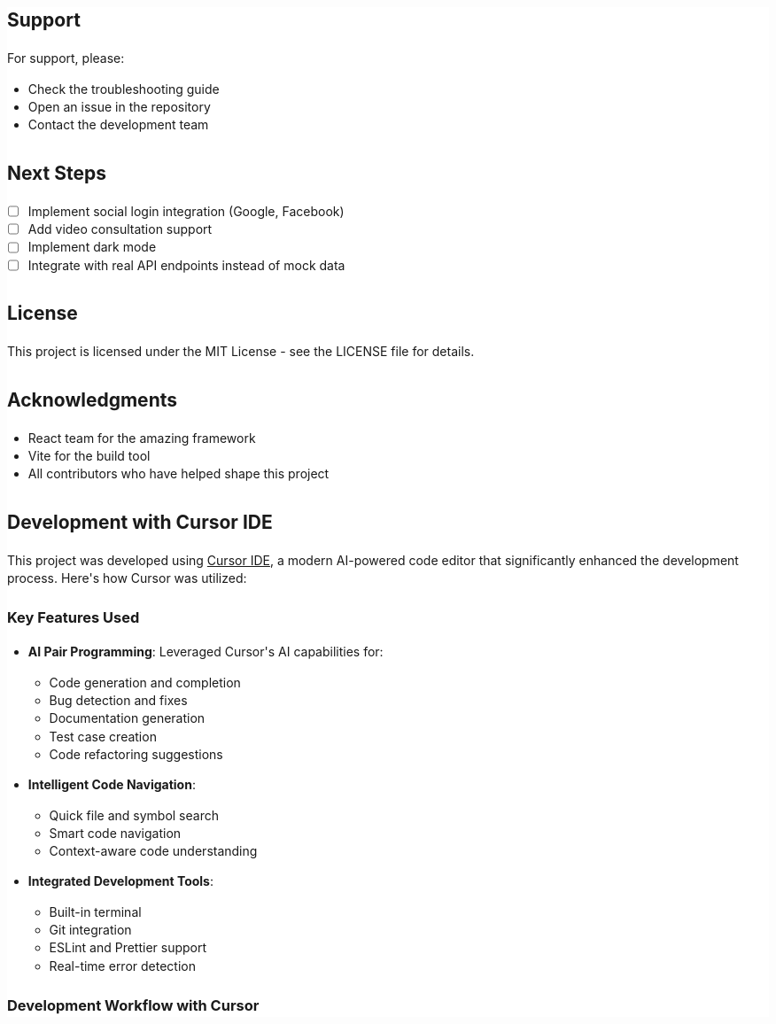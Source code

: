 ## Support

For support, please:

- Check the troubleshooting guide
- Open an issue in the repository
- Contact the development team

## Next Steps

- [ ] Implement social login integration (Google, Facebook)
- [ ] Add video consultation support
- [ ] Implement dark mode
- [ ] Integrate with real API endpoints instead of mock data

## License

This project is licensed under the MIT License - see the LICENSE file for details.

## Acknowledgments

- React team for the amazing framework
- Vite for the build tool
- All contributors who have helped shape this project

## Development with Cursor IDE

This project was developed using [Cursor IDE](https://cursor.sh), a modern AI-powered code editor that significantly enhanced the development process. Here's how Cursor was utilized:

### Key Features Used

- **AI Pair Programming**: Leveraged Cursor's AI capabilities for:

  - Code generation and completion
  - Bug detection and fixes
  - Documentation generation
  - Test case creation
  - Code refactoring suggestions

- **Intelligent Code Navigation**:

  - Quick file and symbol search
  - Smart code navigation
  - Context-aware code understanding

- **Integrated Development Tools**:
  - Built-in terminal
  - Git integration
  - ESLint and Prettier support
  - Real-time error detection

### Development Workflow with Cursor
